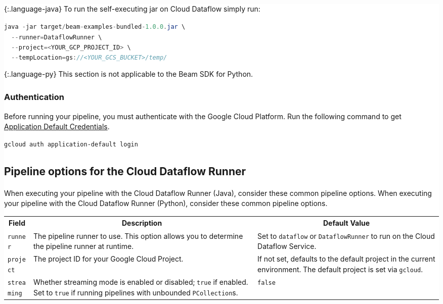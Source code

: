 {:.language-java}
To run the self-executing jar on Cloud Dataflow simply run:
```java
java -jar target/beam-examples-bundled-1.0.0.jar \
  --runner=DataflowRunner \
  --project=<YOUR_GCP_PROJECT_ID> \
  --tempLocation=gs://<YOUR_GCS_BUCKET>/temp/
```
{:.language-py}
This section is not applicable to the Beam SDK for Python.

### Authentication

Before running your pipeline, you must authenticate with the Google Cloud Platform. Run the following command to get [Application Default Credentials](https://developers.google.com/identity/protocols/application-default-credentials).

```
gcloud auth application-default login
```

## Pipeline options for the Cloud Dataflow Runner

<span class="language-java">When executing your pipeline with the Cloud Dataflow Runner (Java), consider these common pipeline options.</span>
<span class="language-py">When executing your pipeline with the Cloud Dataflow Runner (Python), consider these common pipeline options.</span>

<table class="table table-bordered">
<tr>
  <th>Field</th>
  <th>Description</th>
  <th>Default Value</th>
</tr>

<tr>
  <td><code>runner</code></td>
  <td>The pipeline runner to use. This option allows you to determine the pipeline runner at runtime.</td>
  <td>Set to <code>dataflow</code> or <code>DataflowRunner</code> to run on the Cloud Dataflow Service.</td>
</tr>

<tr>
  <td><code>project</code></td>
  <td>The project ID for your Google Cloud Project.</td>
  <td>If not set, defaults to the default project in the current environment. The default project is set via <code>gcloud</code>.</td>
</tr>


<tr class="language-java">
  <td><code>streaming</code></td>
  <td>Whether streaming mode is enabled or disabled; <code>true</code> if enabled. Set to <code>true</code> if running pipelines with unbounded <code>PCollection</code>s.</td>
  <td><code>false</code></td>
</tr>
